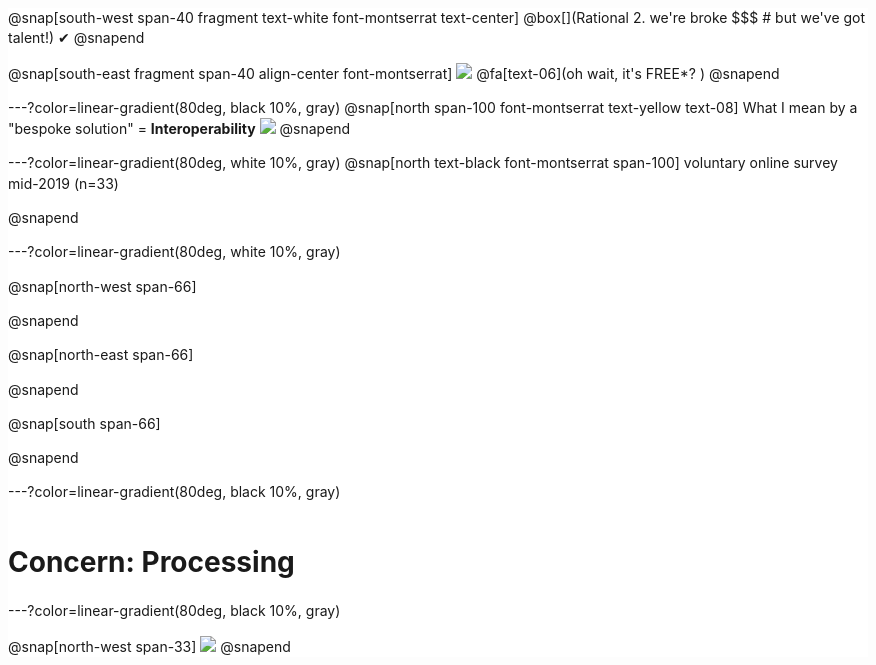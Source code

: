 @snap[south-west span-40 fragment text-white font-montserrat text-center]
@box[](Rational 2. we're broke $$$  # but we've got talent!)
 ✔
@snapend

@snap[south-east fragment span-40 align-center font-montserrat]
<img src="https://media.giphy.com/media/916t1VsCg2qoo/giphy.gif" height="100">
@fa[text-06](oh wait, it's FREE*? )
@snapend

---?color=linear-gradient(80deg, black 10%, gray)
@snap[north span-100 font-montserrat text-yellow text-08]
What I mean by a "bespoke solution" = **Interoperability**
<img src="https://cdn.onebauer.media/one/empire-images/articles/5ae217aa9d981d6c2f774df3/choose-your-own-adventure.jpg">
@snapend

---?color=linear-gradient(80deg, white 10%, gray)
@snap[north text-black font-montserrat span-100]
voluntary online survey mid-2019 (n=33)

<canvas data-chart="bar">

</canvas>
@snapend

---?color=linear-gradient(80deg, white 10%, gray)

@snap[north-west span-66]
<canvas data-chart="radar">

</canvas>
@snapend

@snap[north-east span-66]
<canvas data-chart="radar">

</canvas>
@snapend


@snap[south span-66]
<canvas data-chart="radar">

</canvas>
@snapend

---?color=linear-gradient(80deg, black 10%, gray)

# Concern: Processing

---?color=linear-gradient(80deg, black 10%, gray)

@snap[north-west span-33]
<img src="https://i.imgur.com/etrjhje.jpg" width="350">
@snapend
